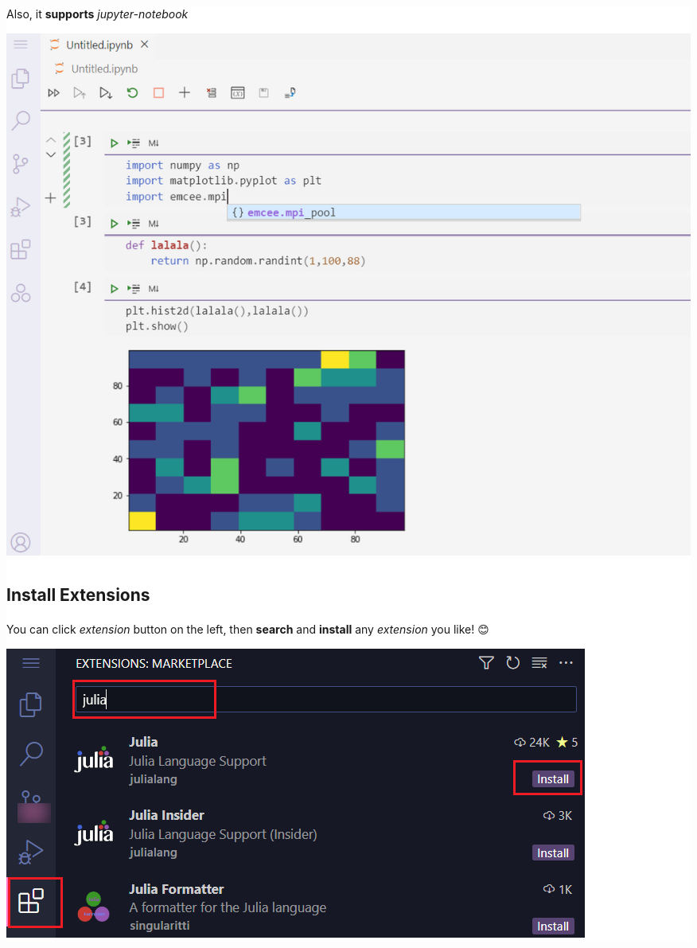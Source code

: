 
Also, it **supports** *jupyter-notebook*

![image-20210730145653821](../images/Basic/jupyterhub-vscode-notebook.png)

## Install Extensions
You can click *extension* button on the left, then **search** and **install** any *extension* you like! 😊

![search-extension](../images/Basic/vscode-extension-search.png)
